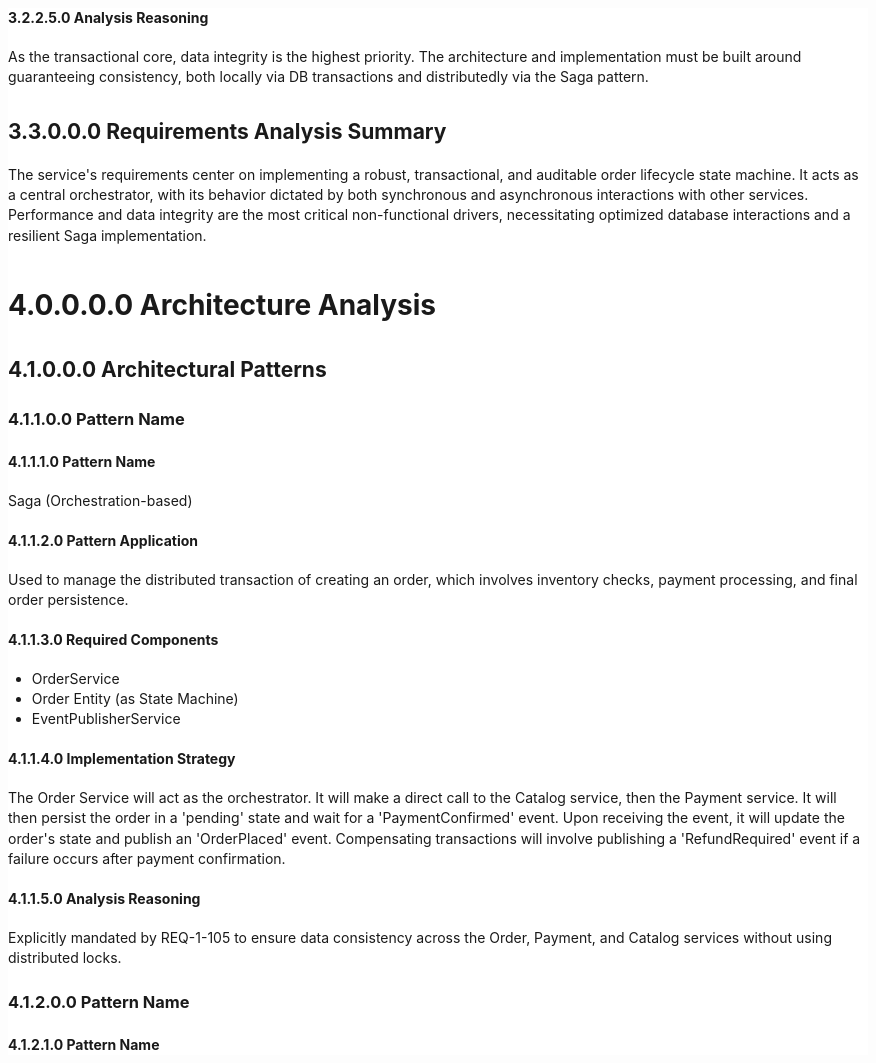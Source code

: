 #### 3.2.2.5.0 Analysis Reasoning

As the transactional core, data integrity is the highest priority. The architecture and implementation must be built around guaranteeing consistency, both locally via DB transactions and distributedly via the Saga pattern.

## 3.3.0.0.0 Requirements Analysis Summary

The service's requirements center on implementing a robust, transactional, and auditable order lifecycle state machine. It acts as a central orchestrator, with its behavior dictated by both synchronous and asynchronous interactions with other services. Performance and data integrity are the most critical non-functional drivers, necessitating optimized database interactions and a resilient Saga implementation.

# 4.0.0.0.0 Architecture Analysis

## 4.1.0.0.0 Architectural Patterns

### 4.1.1.0.0 Pattern Name

#### 4.1.1.1.0 Pattern Name

Saga (Orchestration-based)

#### 4.1.1.2.0 Pattern Application

Used to manage the distributed transaction of creating an order, which involves inventory checks, payment processing, and final order persistence.

#### 4.1.1.3.0 Required Components

- OrderService
- Order Entity (as State Machine)
- EventPublisherService

#### 4.1.1.4.0 Implementation Strategy

The Order Service will act as the orchestrator. It will make a direct call to the Catalog service, then the Payment service. It will then persist the order in a 'pending' state and wait for a 'PaymentConfirmed' event. Upon receiving the event, it will update the order's state and publish an 'OrderPlaced' event. Compensating transactions will involve publishing a 'RefundRequired' event if a failure occurs after payment confirmation.

#### 4.1.1.5.0 Analysis Reasoning

Explicitly mandated by REQ-1-105 to ensure data consistency across the Order, Payment, and Catalog services without using distributed locks.

### 4.1.2.0.0 Pattern Name

#### 4.1.2.1.0 Pattern Name
